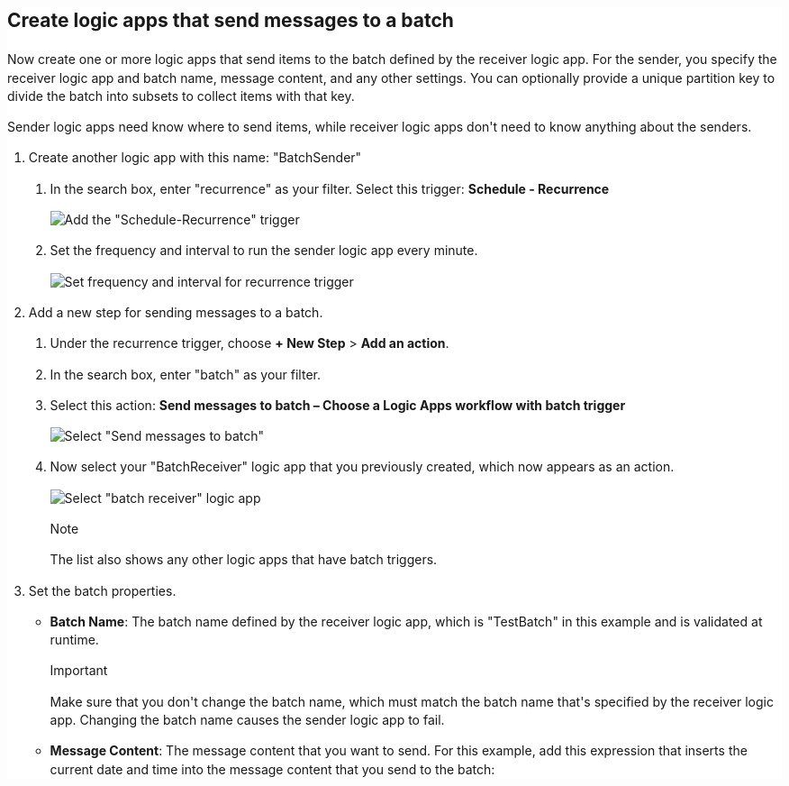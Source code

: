 
<a name="batch-sender"></a>

## Create logic apps that send messages to a batch

Now create one or more logic apps that send items to the 
batch defined by the receiver logic app. For the sender, 
you specify the receiver logic app and batch name, message content, 
and any other settings. You can optionally provide a unique partition
key to divide the batch into subsets to collect items with that key.

Sender logic apps need know where to send items, 
while receiver logic apps don't need to know anything about the senders.

1. Create another logic app with this name: "BatchSender"

   1. In the search box, enter "recurrence" as your filter. 
   Select this trigger: **Schedule - Recurrence**

      ![Add the "Schedule-Recurrence" trigger](./media/logic-apps-batch-process-send-receive-messages/add-schedule-trigger-batch-receiver.png)

   2. Set the frequency and interval to run the sender logic app every minute.

      ![Set frequency and interval for recurrence trigger](./media/logic-apps-batch-process-send-receive-messages/recurrence-trigger-batch-receiver-details.png)

2. Add a new step for sending messages to a batch.

   1. Under the recurrence trigger, choose **+ New Step** > **Add an action**.

   2. In the search box, enter "batch" as your filter. 

   3. Select this action: 
   **Send messages to batch – Choose a Logic Apps workflow with batch trigger**

      ![Select "Send messages to batch"](./media/logic-apps-batch-process-send-receive-messages/send-messages-batch-action.png)

   4. Now select your "BatchReceiver" logic app that you previously created, 
   which now appears as an action.

      ![Select "batch receiver" logic app](./media/logic-apps-batch-process-send-receive-messages/send-batch-select-batch-receiver.png)

      > [!NOTE]
      > The list also shows any other logic apps that have batch triggers.

3. Set the batch properties.

   * **Batch Name**: The batch name defined by the receiver logic app, 
   which is "TestBatch" in this example and is validated at runtime.

     > [!IMPORTANT]
     > Make sure that you don't change the batch name, 
     > which must match the batch name that's specified by the receiver logic app.
     > Changing the batch name causes the sender logic app to fail.

   * **Message Content**: The message content that you want to send. 
   For this example, add this expression that inserts the current 
   date and time into the message content that you send to the batch:
